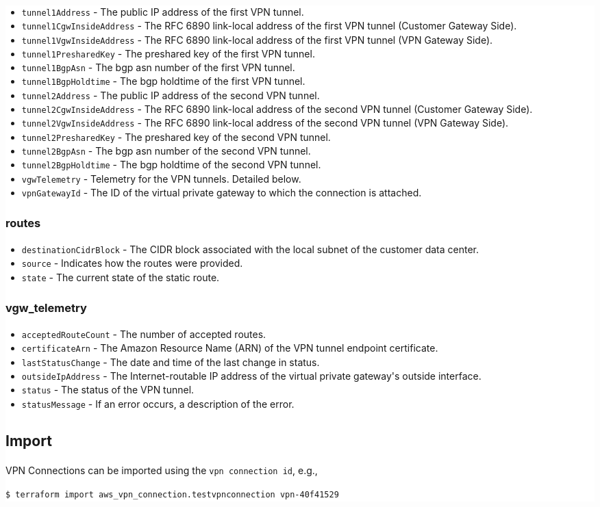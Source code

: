 * `tunnel1Address` - The public IP address of the first VPN tunnel.
* `tunnel1CgwInsideAddress` - The RFC 6890 link-local address of the first VPN tunnel (Customer Gateway Side).
* `tunnel1VgwInsideAddress` - The RFC 6890 link-local address of the first VPN tunnel (VPN Gateway Side).
* `tunnel1PresharedKey` - The preshared key of the first VPN tunnel.
* `tunnel1BgpAsn` - The bgp asn number of the first VPN tunnel.
* `tunnel1BgpHoldtime` - The bgp holdtime of the first VPN tunnel.
* `tunnel2Address` - The public IP address of the second VPN tunnel.
* `tunnel2CgwInsideAddress` - The RFC 6890 link-local address of the second VPN tunnel (Customer Gateway Side).
* `tunnel2VgwInsideAddress` - The RFC 6890 link-local address of the second VPN tunnel (VPN Gateway Side).
* `tunnel2PresharedKey` - The preshared key of the second VPN tunnel.
* `tunnel2BgpAsn` - The bgp asn number of the second VPN tunnel.
* `tunnel2BgpHoldtime` - The bgp holdtime of the second VPN tunnel.
* `vgwTelemetry` - Telemetry for the VPN tunnels. Detailed below.
* `vpnGatewayId` - The ID of the virtual private gateway to which the connection is attached.

### routes

* `destinationCidrBlock` - The CIDR block associated with the local subnet of the customer data center.
* `source` - Indicates how the routes were provided.
* `state` - The current state of the static route.

### vgw_telemetry

* `acceptedRouteCount` - The number of accepted routes.
* `certificateArn` - The Amazon Resource Name (ARN) of the VPN tunnel endpoint certificate.
* `lastStatusChange` - The date and time of the last change in status.
* `outsideIpAddress` - The Internet-routable IP address of the virtual private gateway's outside interface.
* `status` - The status of the VPN tunnel.
* `statusMessage` - If an error occurs, a description of the error.

## Import

VPN Connections can be imported using the `vpn connection id`, e.g.,

```
$ terraform import aws_vpn_connection.testvpnconnection vpn-40f41529
```

